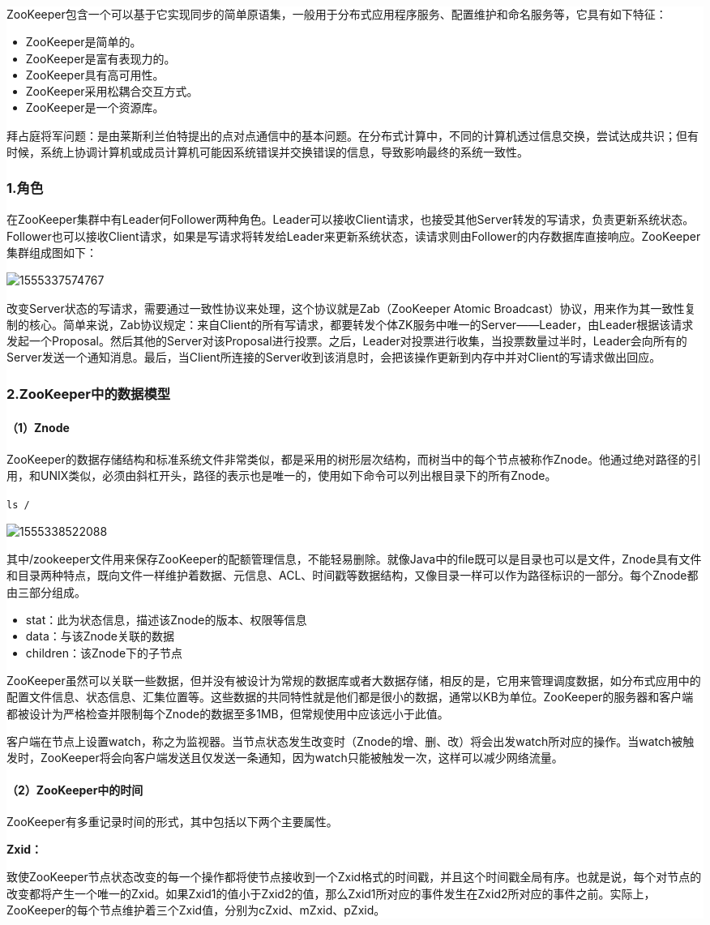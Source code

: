 ZooKeeper包含一个可以基于它实现同步的简单原语集，一般用于分布式应用程序服务、配置维护和命名服务等，它具有如下特征：

- ZooKeeper是简单的。
- ZooKeeper是富有表现力的。
- ZooKeeper具有高可用性。
- ZooKeeper采用松耦合交互方式。
- ZooKeeper是一个资源库。

拜占庭将军问题：是由莱斯利兰伯特提出的点对点通信中的基本问题。在分布式计算中，不同的计算机透过信息交换，尝试达成共识；但有时候，系统上协调计算机或成员计算机可能因系统错误并交换错误的信息，导致影响最终的系统一致性。

### 1.角色

在ZooKeeper集群中有Leader何Follower两种角色。Leader可以接收Client请求，也接受其他Server转发的写请求，负责更新系统状态。Follower也可以接收Client请求，如果是写请求将转发给Leader来更新系统状态，读请求则由Follower的内存数据库直接响应。ZooKeeper集群组成图如下：

![1555337574767](C:\Users\17646\Desktop\简历内容\数据库和操作系统\assets\1555337574767.png)

改变Server状态的写请求，需要通过一致性协议来处理，这个协议就是Zab（ZooKeeper Atomic Broadcast）协议，用来作为其一致性复制的核心。简单来说，Zab协议规定：来自Client的所有写请求，都要转发个体ZK服务中唯一的Server——Leader，由Leader根据该请求发起一个Proposal。然后其他的Server对该Proposal进行投票。之后，Leader对投票进行收集，当投票数量过半时，Leader会向所有的Server发送一个通知消息。最后，当Client所连接的Server收到该消息时，会把该操作更新到内存中并对Client的写请求做出回应。

### 2.ZooKeeper中的数据模型

#### （1）Znode

ZooKeeper的数据存储结构和标准系统文件非常类似，都是采用的树形层次结构，而树当中的每个节点被称作Znode。他通过绝对路径的引用，和UNIX类似，必须由斜杠开头，路径的表示也是唯一的，使用如下命令可以列出根目录下的所有Znode。

```shell
ls /
```

![1555338522088](C:\Users\17646\Desktop\简历内容\数据库和操作系统\assets\1555338522088.png)

其中/zookeeper文件用来保存ZooKeeper的配额管理信息，不能轻易删除。就像Java中的file既可以是目录也可以是文件，Znode具有文件和目录两种特点，既向文件一样维护着数据、元信息、ACL、时间戳等数据结构，又像目录一样可以作为路径标识的一部分。每个Znode都由三部分组成。

- stat：此为状态信息，描述该Znode的版本、权限等信息
- data：与该Znode关联的数据
- children：该Znode下的子节点

ZooKeeper虽然可以关联一些数据，但并没有被设计为常规的数据库或者大数据存储，相反的是，它用来管理调度数据，如分布式应用中的配置文件信息、状态信息、汇集位置等。这些数据的共同特性就是他们都是很小的数据，通常以KB为单位。ZooKeeper的服务器和客户端都被设计为严格检查并限制每个Znode的数据至多1MB，但常规使用中应该远小于此值。



客户端在节点上设置watch，称之为监视器。当节点状态发生改变时（Znode的增、删、改）将会出发watch所对应的操作。当watch被触发时，ZooKeeper将会向客户端发送且仅发送一条通知，因为watch只能被触发一次，这样可以减少网络流量。

#### （2）ZooKeeper中的时间

ZooKeeper有多重记录时间的形式，其中包括以下两个主要属性。

**Zxid：**

致使ZooKeeper节点状态改变的每一个操作都将使节点接收到一个Zxid格式的时间戳，并且这个时间戳全局有序。也就是说，每个对节点的改变都将产生一个唯一的Zxid。如果Zxid1的值小于Zxid2的值，那么Zxid1所对应的事件发生在Zxid2所对应的事件之前。实际上，ZooKeeper的每个节点维护着三个Zxid值，分别为cZxid、mZxid、pZxid。
